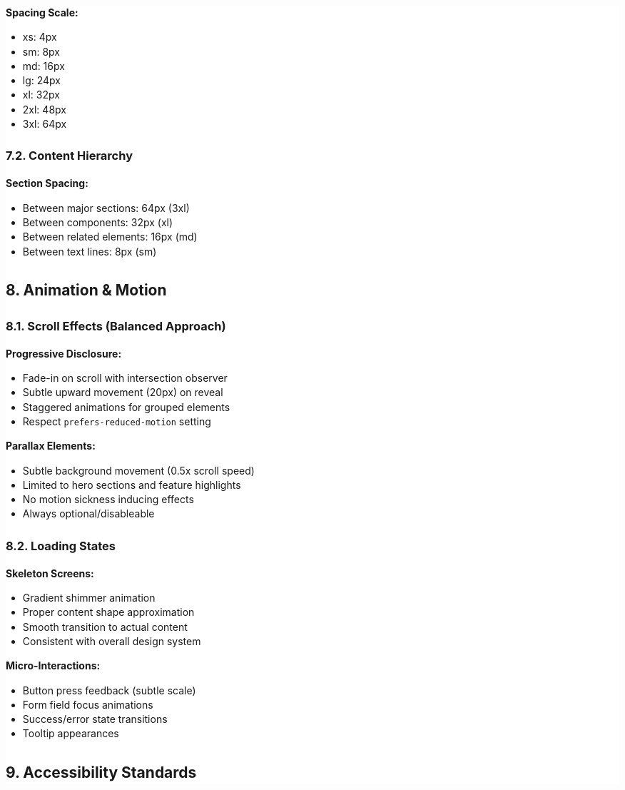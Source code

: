 **Spacing Scale:**

- xs: 4px
- sm: 8px
- md: 16px
- lg: 24px
- xl: 32px
- 2xl: 48px
- 3xl: 64px

### 7.2. Content Hierarchy

**Section Spacing:**

- Between major sections: 64px (3xl)
- Between components: 32px (xl)
- Between related elements: 16px (md)
- Between text lines: 8px (sm)

## 8. Animation & Motion

### 8.1. Scroll Effects (Balanced Approach)

**Progressive Disclosure:**

- Fade-in on scroll with intersection observer
- Subtle upward movement (20px) on reveal
- Staggered animations for grouped elements
- Respect `prefers-reduced-motion` setting

**Parallax Elements:**

- Subtle background movement (0.5x scroll speed)
- Limited to hero sections and feature highlights
- No motion sickness inducing effects
- Always optional/disableable

### 8.2. Loading States

**Skeleton Screens:**

- Gradient shimmer animation
- Proper content shape approximation
- Smooth transition to actual content
- Consistent with overall design system

**Micro-Interactions:**

- Button press feedback (subtle scale)
- Form field focus animations
- Success/error state transitions
- Tooltip appearances

## 9. Accessibility Standards

